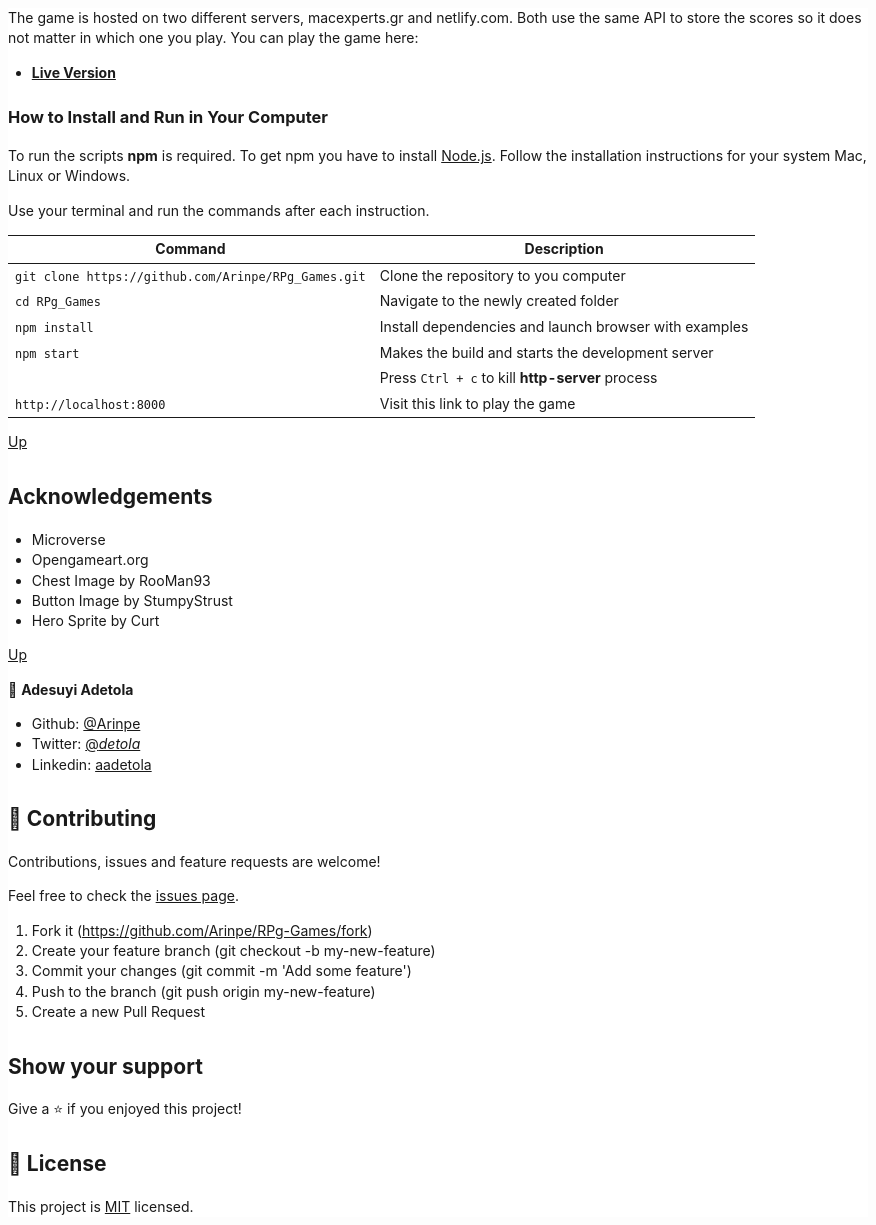 The game is hosted on two different servers, macexperts.gr and netlify.com. Both use the same API to store the scores so it does not matter in which one you play. You can play the game here: 
- [**Live Version**](https://optimistic-montalcini-2ab022.netlify.app/)

### How to Install and Run in Your Computer

To run the scripts **npm** is required. To get npm you have to install [Node.js](https://nodejs.org). Follow the installation instructions for your system Mac, Linux or Windows.

Use your terminal and run the commands after each instruction.

| Command                                                   | Description                                           |
| ----------------------------------------------------------| ----------------------------------------------------- |
| `git clone https://github.com/Arinpe/RPg_Games.git` | Clone the repository to you computer                  |
| `cd RPg_Games`                                             | Navigate to the newly created folder                  |
| `npm install`                                             | Install dependencies and launch browser with examples |
| `npm start`                                               | Makes the build and starts the development server     |
|                                                           | Press `Ctrl + c` to kill **http-server** process      |
| `http://localhost:8000`                                   | Visit this link to play the game                      |

[Up](#Table-of-Contents)

## Acknowledgements

- Microverse
- Opengameart.org
- Chest Image by RooMan93
- Button Image by StumpyStrust
- Hero Sprite by Curt

[Up](#Table-of-Contents)

👤 **Adesuyi Adetola**

- Github: [@Arinpe](https://github.com/Arinpe)
- Twitter: [@_detola_](https://twitter.com/_detola_)
- Linkedin: [aadetola](http://www.linkedin.com/in/aadetola)

## 🤝 Contributing

Contributions, issues and feature requests are welcome!

Feel free to check the [issues page](https://github.com/Arinpe/RPg_Games/issues).

1. Fork it (https://github.com/Arinpe/RPg-Games/fork)
2. Create your feature branch (git checkout -b my-new-feature)
3. Commit your changes (git commit -m 'Add some feature')
4. Push to the branch (git push origin my-new-feature)
5. Create a new Pull Request

## Show your support

Give a ⭐️ if you enjoyed this project!

## 📝 License

This project is [MIT](lic.url) licensed.

